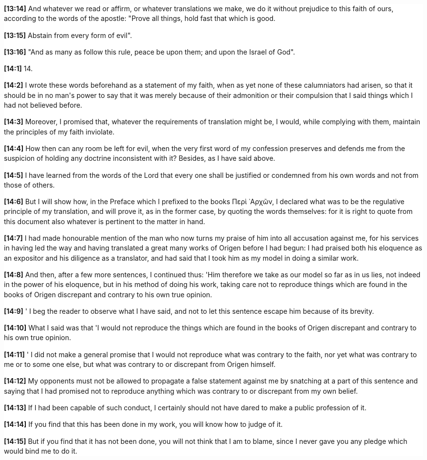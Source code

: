 **[13:14]** And whatever we read or affirm, or whatever translations we make, we do it without prejudice to this faith of ours, according to the words of the apostle: "Prove all things, hold fast that which is good.

**[13:15]** Abstain from every form of evil".

**[13:16]** "And as many as follow this rule, peace be upon them; and upon the Israel of God".

**[14:1]** 14.

**[14:2]** I wrote these words beforehand as a statement of my faith, when as yet none of these calumniators had arisen, so that it should be in no man's power to say that it was merely because of their admonition or their compulsion that I said things which I had not believed before.

**[14:3]** Moreover, I promised that, whatever the requirements of translation might be, I would, while complying with them, maintain the principles of my faith inviolate.

**[14:4]** How then can any room be left for evil, when the very first word of my confession preserves and defends me from the suspicion of holding any doctrine inconsistent with it? Besides, as I have said above.

**[14:5]** I have learned from the words of the Lord that every one shall be justified or condemned from his own words and not from those of others.

**[14:6]** But I will show how, in the Preface which I prefixed to the books Περὶ ᾽Αρχῶν, I declared what was to be the regulative principle of my translation, and will prove it, as in the former case, by quoting the words themselves: for it is right to quote from this document also whatever is pertinent to the matter in hand.

**[14:7]** I had made honourable mention of the man who now turns my praise of him into all accusation against me, for his services in having led the way and having translated a great many works of Origen before I had begun: I had praised both his eloquence as an expositor and his diligence as a translator, and had said that I took him as my model in doing a similar work.

**[14:8]** And then, after a few more sentences, I continued thus:  'Him therefore we take as our model so far as in us lies, not indeed in the power of his eloquence, but in his method of doing his work, taking care not to reproduce things which are found in the books of Origen discrepant and contrary to his own true opinion.

**[14:9]** '  I beg the reader to observe what I have said, and not to let this sentence escape him because of its brevity.

**[14:10]** What I said was that 'I would not reproduce the things which are found in the books of Origen discrepant and contrary to his own true opinion.

**[14:11]** ' I did not make a general promise that I would not reproduce what was contrary to the faith, nor yet what was contrary to me or to some one else, but what was contrary to or discrepant from Origen himself.

**[14:12]** My opponents must not be allowed to propagate a false statement against me by snatching at a part of this sentence and saying that I had promised not to reproduce anything which was contrary to or discrepant from my own belief.

**[14:13]** If I had been capable of such conduct, I certainly should not have dared to make a public profession of it.

**[14:14]** If you find that this has been done in my work, you will know how to judge of it.

**[14:15]** But if you find that it has not been done, you will not think that I am to blame, since I never gave you any pledge which would bind me to do it.
